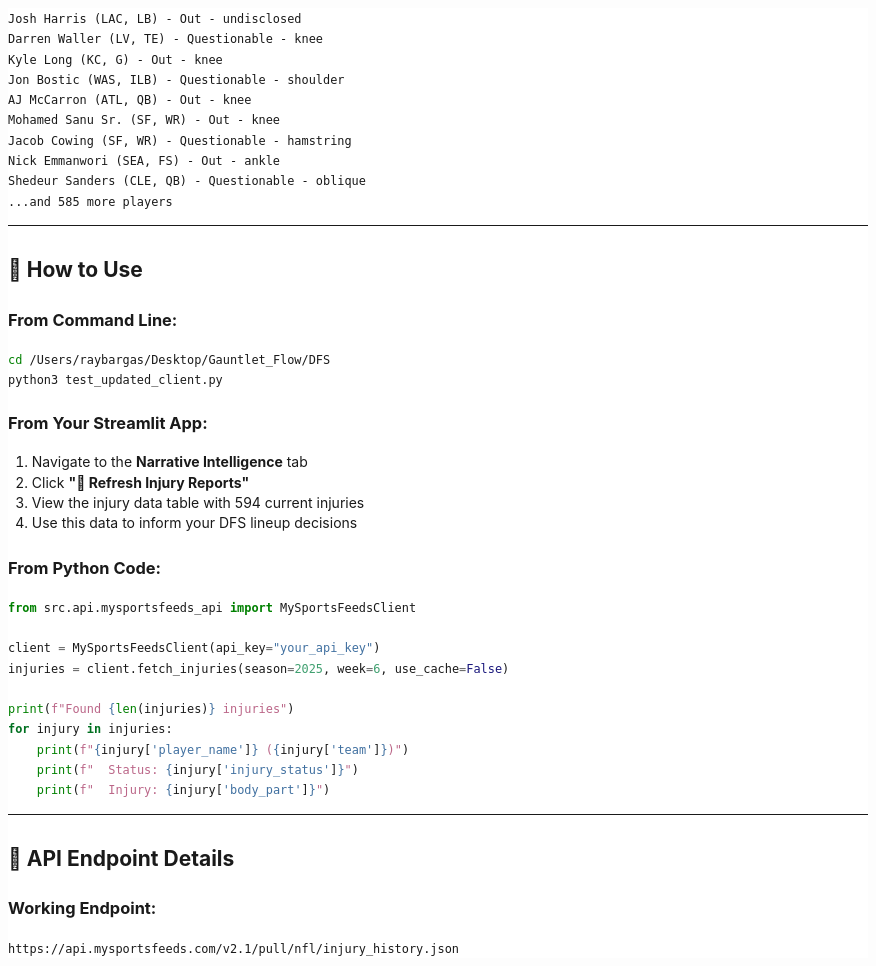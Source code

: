 ```
Josh Harris (LAC, LB) - Out - undisclosed
Darren Waller (LV, TE) - Questionable - knee
Kyle Long (KC, G) - Out - knee
Jon Bostic (WAS, ILB) - Questionable - shoulder
AJ McCarron (ATL, QB) - Out - knee
Mohamed Sanu Sr. (SF, WR) - Out - knee
Jacob Cowing (SF, WR) - Questionable - hamstring
Nick Emmanwori (SEA, FS) - Out - ankle
Shedeur Sanders (CLE, QB) - Questionable - oblique
...and 585 more players
```

---

## 🚀 How to Use

### From Command Line:
```bash
cd /Users/raybargas/Desktop/Gauntlet_Flow/DFS
python3 test_updated_client.py
```

### From Your Streamlit App:
1. Navigate to the **Narrative Intelligence** tab
2. Click **"🔄 Refresh Injury Reports"**
3. View the injury data table with 594 current injuries
4. Use this data to inform your DFS lineup decisions

### From Python Code:
```python
from src.api.mysportsfeeds_api import MySportsFeedsClient

client = MySportsFeedsClient(api_key="your_api_key")
injuries = client.fetch_injuries(season=2025, week=6, use_cache=False)

print(f"Found {len(injuries)} injuries")
for injury in injuries:
    print(f"{injury['player_name']} ({injury['team']})")
    print(f"  Status: {injury['injury_status']}")
    print(f"  Injury: {injury['body_part']}")
```

---

## 🔑 API Endpoint Details

### Working Endpoint:
```
https://api.mysportsfeeds.com/v2.1/pull/nfl/injury_history.json
```
